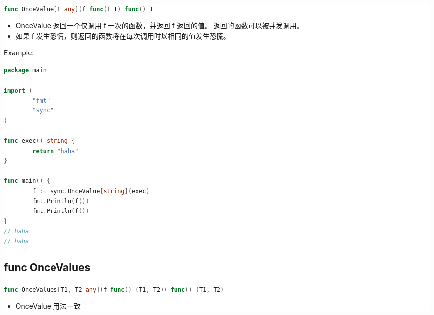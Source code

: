 ```Go
func OnceValue[T any](f func() T) func() T
```

- OnceValue 返回一个仅调用 f 一次的函数，并返回 f 返回的值。 返回的函数可以被并发调用。
- 如果 f 发生恐慌，则返回的函数将在每次调用时以相同的值发生恐慌。

Example:

```Go
package main

import (
        "fmt"
        "sync"
)

func exec() string {
        return "haha"
}

func main() {
        f := sync.OnceValue[string](exec)
        fmt.Println(f())
        fmt.Println(f())
}
// haha
// haha
```

## func OnceValues

```Go
func OnceValues[T1, T2 any](f func() (T1, T2)) func() (T1, T2)
```

- OnceValue 用法一致

